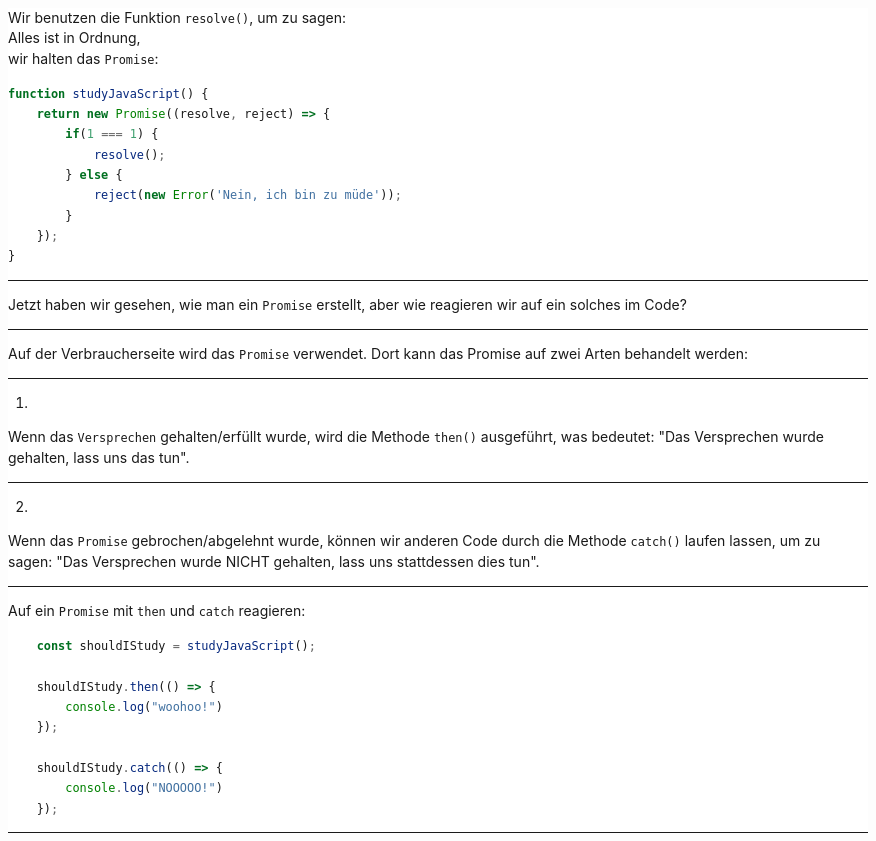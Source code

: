
Wir benutzen die Funktion `resolve()`, um zu sagen:  
Alles ist in Ordnung,  
wir halten das `Promise`:

```javascript
function studyJavaScript() {
    return new Promise((resolve, reject) => {
        if(1 === 1) {
            resolve();
        } else {
            reject(new Error('Nein, ich bin zu müde'));
        }
    });
}
```

---

Jetzt haben wir gesehen, wie man ein `Promise` erstellt, aber wie reagieren wir auf ein solches im Code?

---

Auf der Verbraucherseite wird das `Promise` verwendet.
Dort kann das Promise auf zwei Arten behandelt werden:

---

1.

Wenn das `Versprechen` gehalten/erfüllt wurde, wird die Methode `then()` ausgeführt, was bedeutet: "Das Versprechen wurde gehalten, lass uns das tun".

---

2.

Wenn das `Promise` gebrochen/abgelehnt wurde, können wir anderen Code durch die Methode `catch()` laufen lassen, um zu sagen: "Das Versprechen wurde NICHT gehalten, lass uns stattdessen dies tun".

---

Auf ein `Promise` mit `then` und `catch` reagieren:
```javascript
    const shouldIStudy = studyJavaScript();

    shouldIStudy.then(() => {
        console.log("woohoo!")
    });

    shouldIStudy.catch(() => {
        console.log("NOOOOO!")
    });
```

---
